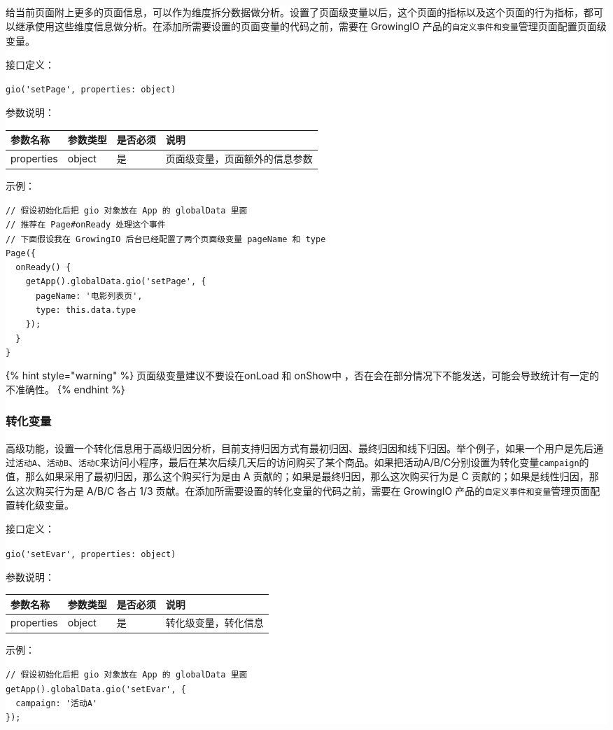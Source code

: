 给当前页面附上更多的页面信息，可以作为维度拆分数据做分析。设置了页面级变量以后，这个页面的指标以及这个页面的行为指标，都可以继承使用这些维度信息做分析。在添加所需要设置的页面变量的代码之前，需要在 GrowingIO 产品的`自定义事件和变量`管理页面配置页面级变量。

接口定义：

```text
gio('setPage', properties: object)
```

参数说明：

| 参数名称 | 参数类型 | 是否必须 | 说明 |
| :--- | :--- | :--- | :--- |
| properties | object | 是 | 页面级变量，页面额外的信息参数 |

示例：

```text
// 假设初始化后把 gio 对象放在 App 的 globalData 里面
// 推荐在 Page#onReady 处理这个事件
// 下面假设我在 GrowingIO 后台已经配置了两个页面级变量 pageName 和 type
Page({
  onReady() {
    getApp().globalData.gio('setPage', { 
      pageName: '电影列表页', 
      type: this.data.type
    });
  }
}
```

{% hint style="warning" %}
页面级变量建议不要设在onLoad 和 onShow中 ，否在会在部分情况下不能发送，可能会导致统计有一定的不准确性。
{% endhint %}

###  转化变量

高级功能，设置一个转化信息用于高级归因分析，目前支持归因方式有最初归因、最终归因和线下归因。举个例子，如果一个用户是先后通过`活动A`、`活动B`、`活动C`来访问小程序，最后在某次后续几天后的访问购买了某个商品。如果把活动A/B/C分别设置为转化变量`campaign`的值，那么如果采用了最初归因，那么这个购买行为是由 A 贡献的；如果是最终归因，那么这次购买行为是 C 贡献的；如果是线性归因，那么这次购买行为是 A/B/C 各占 1/3 贡献。在添加所需要设置的转化变量的代码之前，需要在 GrowingIO 产品的`自定义事件和变量`管理页面配置转化级变量。

接口定义：

```text
gio('setEvar', properties: object)
```

参数说明：

| 参数名称 | 参数类型 | 是否必须 | 说明 |
| :--- | :--- | :--- | :--- |
| properties | object | 是 | 转化级变量，转化信息 |

示例：

```text
// 假设初始化后把 gio 对象放在 App 的 globalData 里面
getApp().globalData.gio('setEvar', { 
  campaign: '活动A'
});
```






